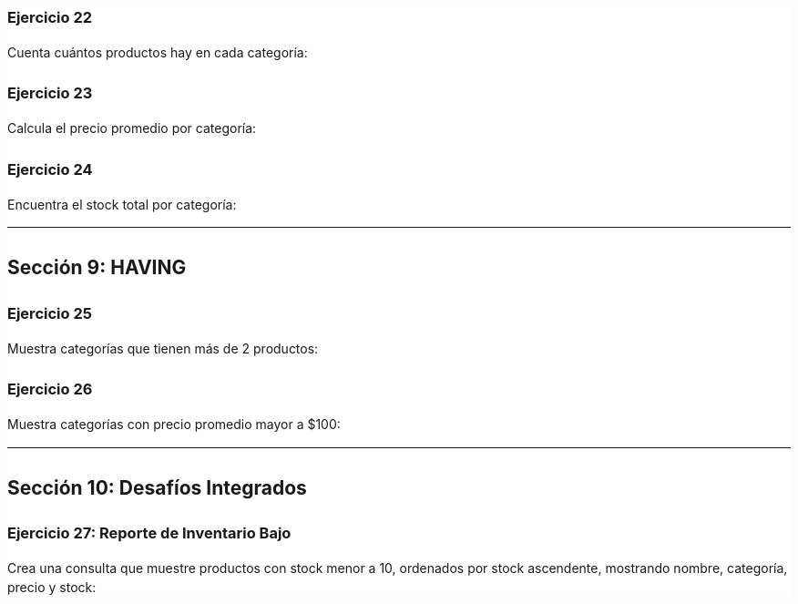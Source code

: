 ### Ejercicio 22
Cuenta cuántos productos hay en cada categoría:
```sql


```

### Ejercicio 23
Calcula el precio promedio por categoría:
```sql


```

### Ejercicio 24
Encuentra el stock total por categoría:
```sql


```

---

## Sección 9: HAVING

### Ejercicio 25
Muestra categorías que tienen más de 2 productos:
```sql


```

### Ejercicio 26
Muestra categorías con precio promedio mayor a $100:
```sql


```

---

## Sección 10: Desafíos Integrados

### Ejercicio 27: Reporte de Inventario Bajo
Crea una consulta que muestre productos con stock menor a 10, ordenados por stock ascendente, mostrando nombre, categoría, precio y stock:
```sql


```
